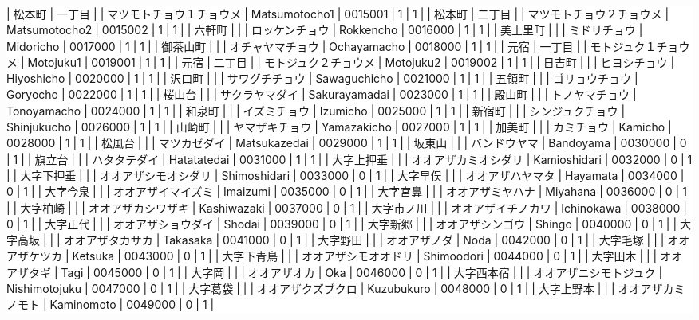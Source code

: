 | 松本町 | 一丁目 |  | マツモトチョウ１チョウメ | Matsumotocho1 | 0015001 | 1 | 1 |
| 松本町 | 二丁目 |  | マツモトチョウ２チョウメ | Matsumotocho2 | 0015002 | 1 | 1 |
| 六軒町 |  |  | ロッケンチョウ | Rokkencho | 0016000 | 1 | 1 |
| 美土里町 |  |  | ミドリチョウ | Midoricho | 0017000 | 1 | 1 |
| 御茶山町 |  |  | オチャヤマチョウ | Ochayamacho | 0018000 | 1 | 1 |
| 元宿 | 一丁目 |  | モトジュク１チョウメ | Motojuku1 | 0019001 | 1 | 1 |
| 元宿 | 二丁目 |  | モトジュク２チョウメ | Motojuku2 | 0019002 | 1 | 1 |
| 日吉町 |  |  | ヒヨシチョウ | Hiyoshicho | 0020000 | 1 | 1 |
| 沢口町 |  |  | サワグチチョウ | Sawaguchicho | 0021000 | 1 | 1 |
| 五領町 |  |  | ゴリョウチョウ | Goryocho | 0022000 | 1 | 1 |
| 桜山台 |  |  | サクラヤマダイ | Sakurayamadai | 0023000 | 1 | 1 |
| 殿山町 |  |  | トノヤマチョウ | Tonoyamacho | 0024000 | 1 | 1 |
| 和泉町 |  |  | イズミチョウ | Izumicho | 0025000 | 1 | 1 |
| 新宿町 |  |  | シンジュクチョウ | Shinjukucho | 0026000 | 1 | 1 |
| 山崎町 |  |  | ヤマザキチョウ | Yamazakicho | 0027000 | 1 | 1 |
| 加美町 |  |  | カミチョウ | Kamicho | 0028000 | 1 | 1 |
| 松風台 |  |  | マツカゼダイ | Matsukazedai | 0029000 | 1 | 1 |
| 坂東山 |  |  | バンドウヤマ | Bandoyama | 0030000 | 0 | 1 |
| 旗立台 |  |  | ハタタテダイ | Hatatatedai | 0031000 | 1 | 1 |
| 大字上押垂 |  |  | オオアザカミオシダリ | Kamioshidari | 0032000 | 0 | 1 |
| 大字下押垂 |  |  | オオアザシモオシダリ | Shimoshidari | 0033000 | 0 | 1 |
| 大字早俣 |  |  | オオアザハヤマタ | Hayamata | 0034000 | 0 | 1 |
| 大字今泉 |  |  | オオアザイマイズミ | Imaizumi | 0035000 | 0 | 1 |
| 大字宮鼻 |  |  | オオアザミヤハナ | Miyahana | 0036000 | 0 | 1 |
| 大字柏崎 |  |  | オオアザカシワザキ | Kashiwazaki | 0037000 | 0 | 1 |
| 大字市ノ川 |  |  | オオアザイチノカワ | Ichinokawa | 0038000 | 0 | 1 |
| 大字正代 |  |  | オオアザショウダイ | Shodai | 0039000 | 0 | 1 |
| 大字新郷 |  |  | オオアザシンゴウ | Shingo | 0040000 | 0 | 1 |
| 大字高坂 |  |  | オオアザタカサカ | Takasaka | 0041000 | 0 | 1 |
| 大字野田 |  |  | オオアザノダ | Noda | 0042000 | 0 | 1 |
| 大字毛塚 |  |  | オオアザケツカ | Ketsuka | 0043000 | 0 | 1 |
| 大字下青鳥 |  |  | オオアザシモオオドリ | Shimoodori | 0044000 | 0 | 1 |
| 大字田木 |  |  | オオアザタギ | Tagi | 0045000 | 0 | 1 |
| 大字岡 |  |  | オオアザオカ | Oka | 0046000 | 0 | 1 |
| 大字西本宿 |  |  | オオアザニシモトジュク | Nishimotojuku | 0047000 | 0 | 1 |
| 大字葛袋 |  |  | オオアザクズブクロ | Kuzubukuro | 0048000 | 0 | 1 |
| 大字上野本 |  |  | オオアザカミノモト | Kaminomoto | 0049000 | 0 | 1 |
